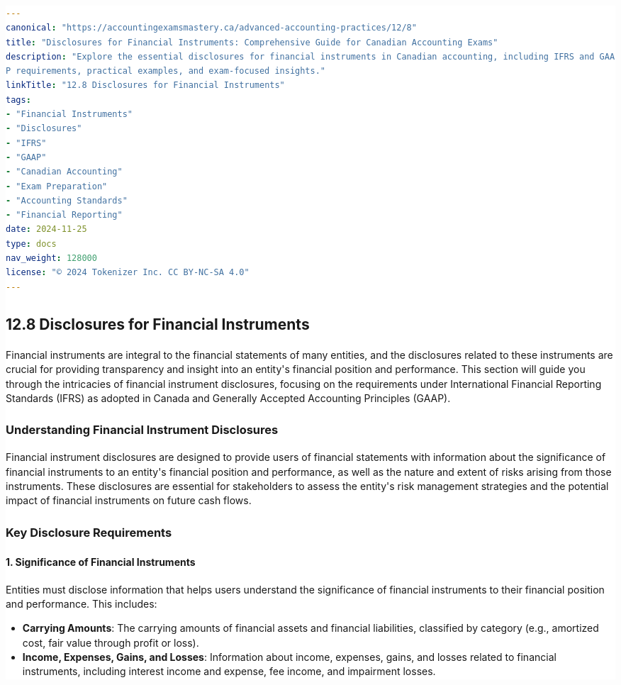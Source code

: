 ```yaml
---
canonical: "https://accountingexamsmastery.ca/advanced-accounting-practices/12/8"
title: "Disclosures for Financial Instruments: Comprehensive Guide for Canadian Accounting Exams"
description: "Explore the essential disclosures for financial instruments in Canadian accounting, including IFRS and GAAP requirements, practical examples, and exam-focused insights."
linkTitle: "12.8 Disclosures for Financial Instruments"
tags:
- "Financial Instruments"
- "Disclosures"
- "IFRS"
- "GAAP"
- "Canadian Accounting"
- "Exam Preparation"
- "Accounting Standards"
- "Financial Reporting"
date: 2024-11-25
type: docs
nav_weight: 128000
license: "© 2024 Tokenizer Inc. CC BY-NC-SA 4.0"
---
```


## 12.8 Disclosures for Financial Instruments

Financial instruments are integral to the financial statements of many entities, and the disclosures related to these instruments are crucial for providing transparency and insight into an entity's financial position and performance. This section will guide you through the intricacies of financial instrument disclosures, focusing on the requirements under International Financial Reporting Standards (IFRS) as adopted in Canada and Generally Accepted Accounting Principles (GAAP).

### Understanding Financial Instrument Disclosures

Financial instrument disclosures are designed to provide users of financial statements with information about the significance of financial instruments to an entity's financial position and performance, as well as the nature and extent of risks arising from those instruments. These disclosures are essential for stakeholders to assess the entity's risk management strategies and the potential impact of financial instruments on future cash flows.

### Key Disclosure Requirements

#### 1. **Significance of Financial Instruments**

Entities must disclose information that helps users understand the significance of financial instruments to their financial position and performance. This includes:

- **Carrying Amounts**: The carrying amounts of financial assets and financial liabilities, classified by category (e.g., amortized cost, fair value through profit or loss).
- **Income, Expenses, Gains, and Losses**: Information about income, expenses, gains, and losses related to financial instruments, including interest income and expense, fee income, and impairment losses.
